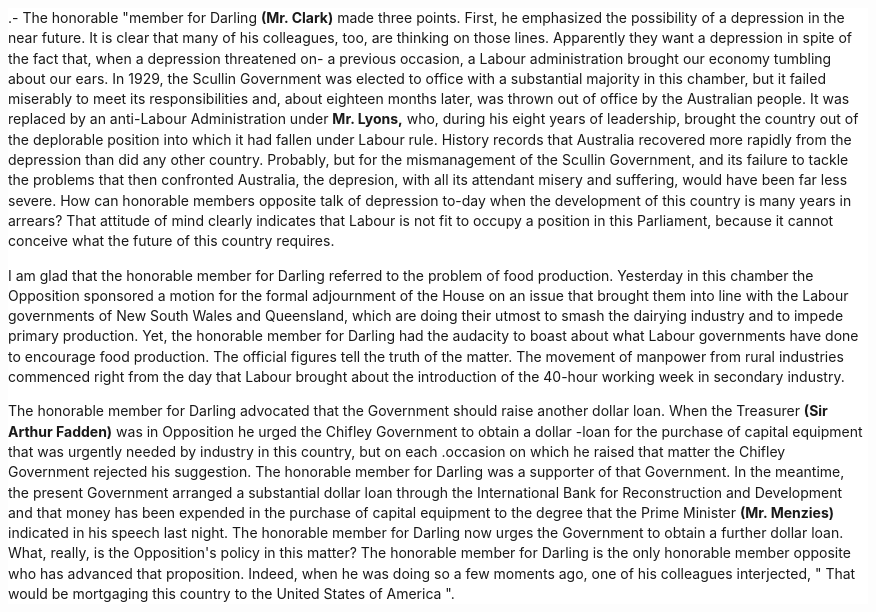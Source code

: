.- The honorable "member for Darling  **(Mr. Clark)**  made three points. First, he emphasized the possibility of a depression in the near future. It is clear that many of his colleagues, too, are thinking on those lines. Apparently they want a depression in spite of the fact that, when a depression threatened on- a previous occasion, a Labour administration brought our economy tumbling about our ears. In 1929, the Scullin Government was elected to office with a substantial majority in this chamber, but it failed miserably to meet its responsibilities and, about eighteen months later, was thrown out of office by the Australian people. It was replaced by an anti-Labour Administration under  **Mr. Lyons,**  who, during his eight years of leadership, brought the country out of the deplorable position into which it had fallen under Labour rule. History records that Australia recovered more rapidly from the depression than did any other country. Probably, but for the mismanagement of the Scullin Government, and its failure to tackle the problems that then confronted Australia, the depresion,  with all its attendant misery and suffering, would have been far less severe. How can honorable members opposite talk of depression to-day when the development of this country is many years in arrears? That attitude of mind clearly indicates that Labour is not fit to occupy a position in this Parliament, because it cannot conceive what the future of this country requires. 

I am glad that the honorable member for Darling referred to the problem of food production. Yesterday in this chamber the Opposition sponsored a motion for the formal adjournment of the House on an issue that brought them into line with the Labour governments of New South Wales and Queensland, which are doing their utmost to smash the dairying industry and to impede primary production. Yet, the honorable member for Darling had the audacity to boast about what Labour governments have done to encourage food production. The official figures tell the truth of the matter. The movement of manpower from rural industries commenced right from the day that Labour brought about the introduction of the 40-hour working week in secondary industry. 

The honorable member for Darling advocated that the Government should raise another dollar loan. When the Treasurer  **(Sir Arthur Fadden)**  was in Opposition he urged the Chifley Government to obtain a dollar -loan for the purchase of capital equipment that was urgently needed by industry in this country, but on each .occasion on which he raised that matter the Chifley Government rejected his suggestion. The honorable member for Darling was a supporter of that Government. In the meantime, the present Government arranged a substantial dollar loan through the International Bank for Reconstruction and Development and that money has been expended in the purchase of capital equipment to the degree that the Prime Minister  **(Mr. Menzies)**  indicated in his speech last night. The honorable member for Darling now urges the Government to obtain a further dollar loan. What, really, is the Opposition's policy in this matter? The honorable member for Darling is the only honorable member opposite who has advanced that proposition. Indeed, when he was doing so a few moments ago, one of his colleagues interjected, " That would be mortgaging this country to the United States of America ". 

